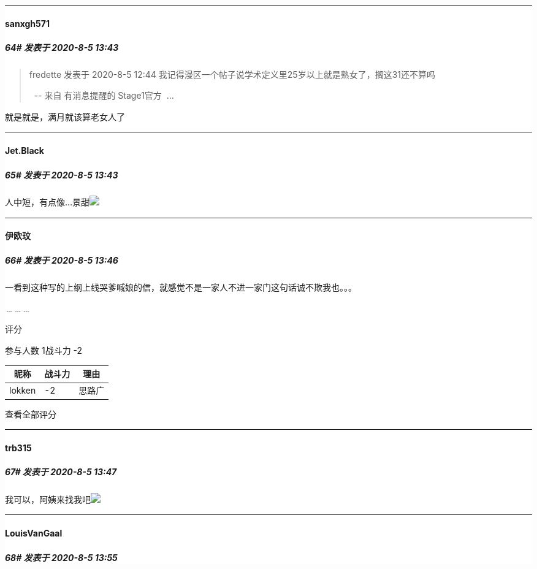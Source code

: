 
-----

####  sanxgh571  
##### 64#       发表于 2020-8-5 13:43


<blockquote>fredette 发表于 2020-8-5 12:44
我记得漫区一个帖子说学术定义里25岁以上就是熟女了，搁这31还不算吗


  -- 来自 有消息提醒的 Stage1官方  ...</blockquote>
就是就是，满月就该算老女人了


-----

####  Jet.Black  
##### 65#       发表于 2020-8-5 13:43


人中短，有点像…景甜<img src="https://static.saraba1st.com/image/smiley/face2017/065.png" referrerpolicy="no-referrer">


-----

####  伊欧玟  
##### 66#       发表于 2020-8-5 13:46


一看到这种写的上纲上线哭爹喊娘的信，就感觉不是一家人不进一家门这句话诚不欺我也。。。


﹍﹍﹍

评分


 参与人数 1战斗力 -2

|昵称|战斗力|理由|
|----|---|---|
| lokken|-2|思路广|


查看全部评分


-----

####  trb315  
##### 67#       发表于 2020-8-5 13:47


我可以，阿姨来找我吧<img src="https://static.saraba1st.com/image/smiley/face2017/001.png" referrerpolicy="no-referrer">


-----

####  LouisVanGaal  
##### 68#       发表于 2020-8-5 13:55
